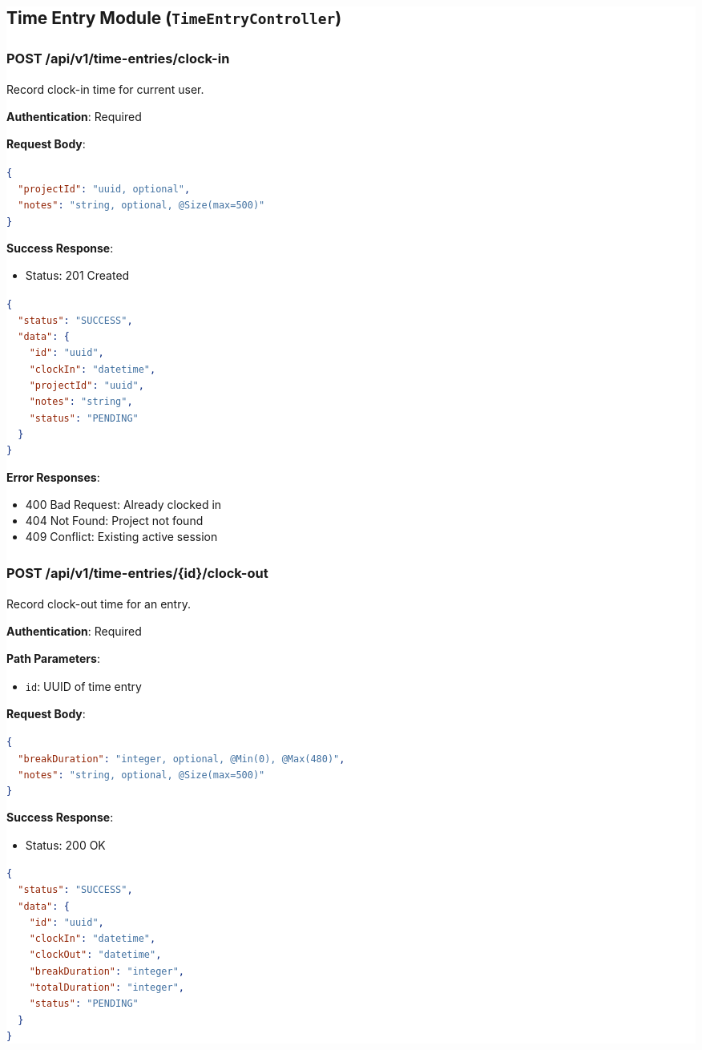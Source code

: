 ```json
```

## Time Entry Module (`TimeEntryController`)

### POST /api/v1/time-entries/clock-in
Record clock-in time for current user.

**Authentication**: Required

**Request Body**:
```json
{
  "projectId": "uuid, optional",
  "notes": "string, optional, @Size(max=500)"
}
```

**Success Response**:
- Status: 201 Created
```json
{
  "status": "SUCCESS",
  "data": {
    "id": "uuid",
    "clockIn": "datetime",
    "projectId": "uuid",
    "notes": "string",
    "status": "PENDING"
  }
}
```

**Error Responses**:
- 400 Bad Request: Already clocked in
- 404 Not Found: Project not found
- 409 Conflict: Existing active session

### POST /api/v1/time-entries/{id}/clock-out
Record clock-out time for an entry.

**Authentication**: Required

**Path Parameters**:
- `id`: UUID of time entry

**Request Body**:
```json
{
  "breakDuration": "integer, optional, @Min(0), @Max(480)",
  "notes": "string, optional, @Size(max=500)"
}
```

**Success Response**:
- Status: 200 OK
```json
{
  "status": "SUCCESS",
  "data": {
    "id": "uuid",
    "clockIn": "datetime",
    "clockOut": "datetime",
    "breakDuration": "integer",
    "totalDuration": "integer",
    "status": "PENDING"
  }
}
```